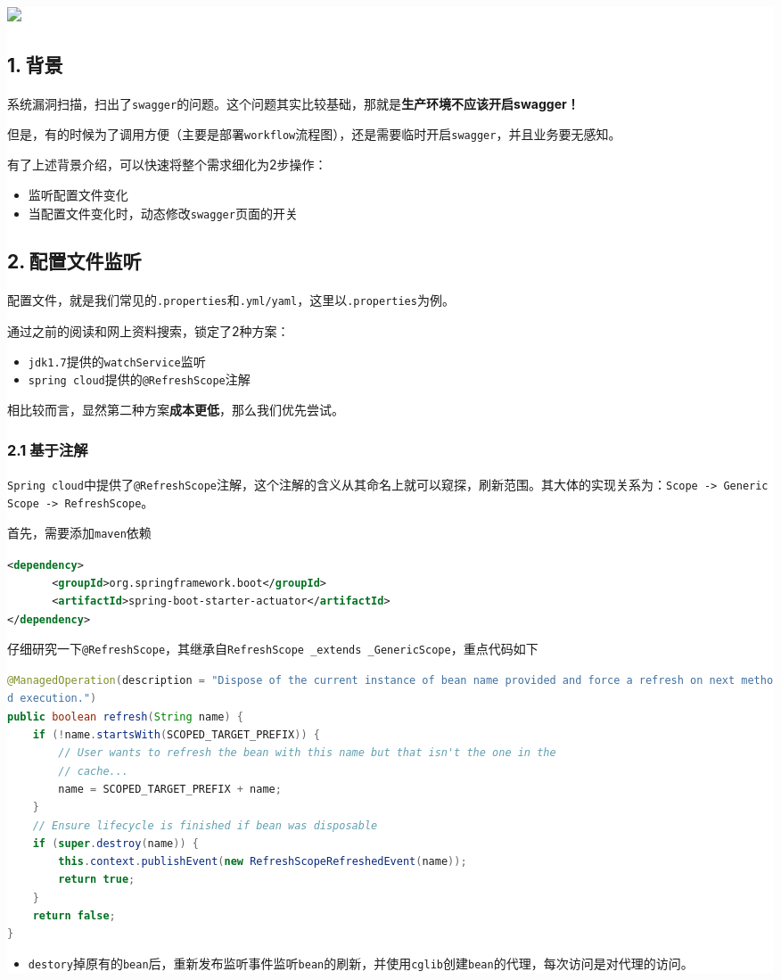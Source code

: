 ![](https://cdn.nlark.com/yuque/0/2022/jpeg/5369311/1647589783326-a0ab7bd8-53b3-4489-9bae-cbadb6a76a59.jpeg)
## 1. 背景
系统漏洞扫描，扫出了`swagger`的问题。这个问题其实比较基础，那就是**生产环境不应该开启swagger！**

但是，有的时候为了调用方便（主要是部署`workflow`流程图），还是需要临时开启`swagger`，并且业务要无感知。

有了上述背景介绍，可以快速将整个需求细化为2步操作：

- 监听配置文件变化
- 当配置文件变化时，动态修改`swagger`页面的开关

## 2. 配置文件监听
配置文件，就是我们常见的`.properties`和`.yml/yaml`，这里以`.properties`为例。

通过之前的阅读和网上资料搜索，锁定了2种方案：

- `jdk1.7`提供的`watchService`监听
- `spring cloud`提供的`@RefreshScope`注解

相比较而言，显然第二种方案**成本更低**，那么我们优先尝试。

### 2.1 基于注解
`Spring cloud`中提供了`@RefreshScope`注解，这个注解的含义从其命名上就可以窥探，刷新范围。其大体的实现关系为：`Scope -> GenericScope -> RefreshScope`。

首先，需要添加`maven`依赖
```xml
<dependency>
       <groupId>org.springframework.boot</groupId>
       <artifactId>spring-boot-starter-actuator</artifactId>
</dependency>
```

仔细研究一下`@RefreshScope`，其继承自`RefreshScope _extends _GenericScope`，重点代码如下
```java
@ManagedOperation(description = "Dispose of the current instance of bean name provided and force a refresh on next method execution.")
public boolean refresh(String name) {
    if (!name.startsWith(SCOPED_TARGET_PREFIX)) {
        // User wants to refresh the bean with this name but that isn't the one in the
        // cache...
        name = SCOPED_TARGET_PREFIX + name;
    }
    // Ensure lifecycle is finished if bean was disposable
    if (super.destroy(name)) {
        this.context.publishEvent(new RefreshScopeRefreshedEvent(name));
        return true;
    }
    return false;
}
```

- `destory`掉原有的`bean`后，重新发布监听事件监听`bean`的刷新，并使用`cglib`创建`bean`的代理，每次访问是对代理的访问。

